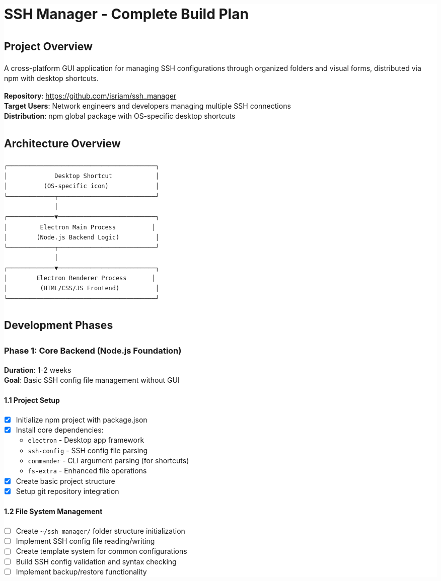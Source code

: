 # SSH Manager - Complete Build Plan

## Project Overview
A cross-platform GUI application for managing SSH configurations through organized folders and visual forms, distributed via npm with desktop shortcuts.

**Repository**: https://github.com/isriam/ssh_manager  
**Target Users**: Network engineers and developers managing multiple SSH connections  
**Distribution**: npm global package with OS-specific desktop shortcuts  

## Architecture Overview

```
┌─────────────────────────────────────────┐
│             Desktop Shortcut            │
│          (OS-specific icon)             │
└─────────────┬───────────────────────────┘
              │
┌─────────────▼───────────────────────────┐
│         Electron Main Process          │
│        (Node.js Backend Logic)          │
└─────────────┬───────────────────────────┘
              │
┌─────────────▼───────────────────────────┐
│        Electron Renderer Process       │
│         (HTML/CSS/JS Frontend)          │
└─────────────────────────────────────────┘
```

## Development Phases

### Phase 1: Core Backend (Node.js Foundation)
**Duration**: 1-2 weeks  
**Goal**: Basic SSH config file management without GUI

#### 1.1 Project Setup
- [x] Initialize npm project with package.json
- [x] Install core dependencies:
  - `electron` - Desktop app framework
  - `ssh-config` - SSH config file parsing
  - `commander` - CLI argument parsing (for shortcuts)
  - `fs-extra` - Enhanced file operations
- [x] Create basic project structure
- [x] Setup git repository integration

#### 1.2 File System Management
- [ ] Create `~/ssh_manager/` folder structure initialization
- [ ] Implement SSH config file reading/writing
- [ ] Create template system for common configurations
- [ ] Build SSH config validation and syntax checking
- [ ] Implement backup/restore functionality

